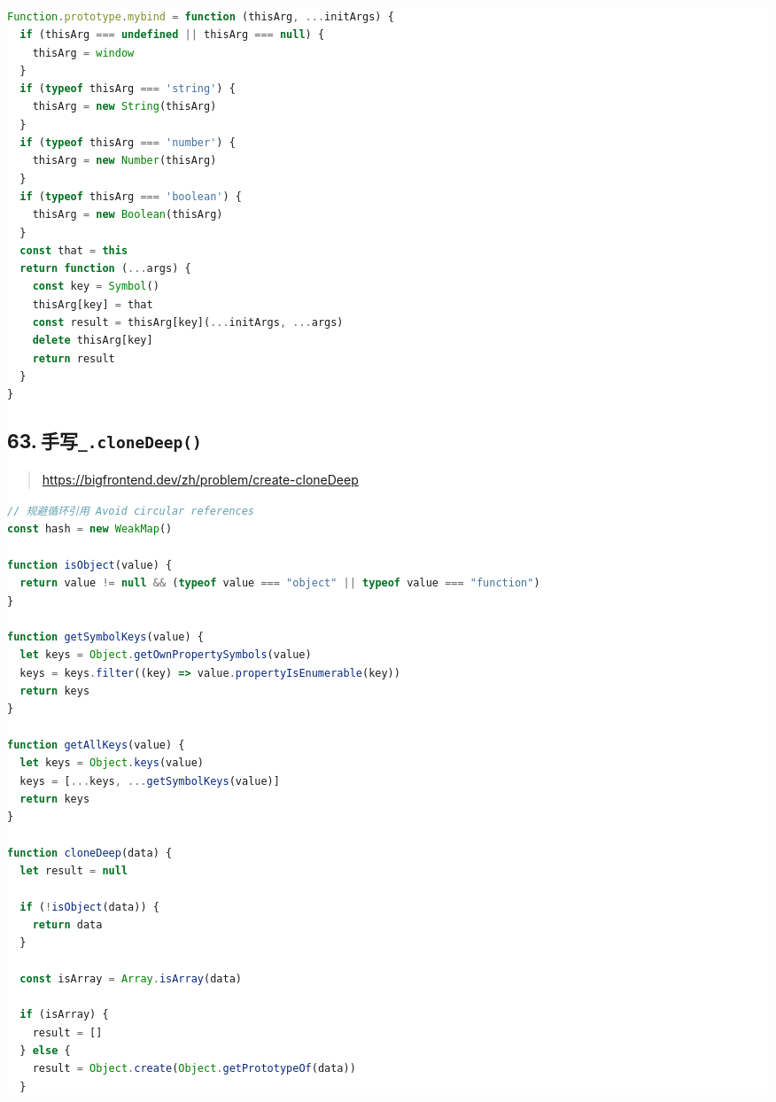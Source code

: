 ```ts
Function.prototype.mybind = function (thisArg, ...initArgs) {
  if (thisArg === undefined || thisArg === null) {
    thisArg = window
  }
  if (typeof thisArg === 'string') {
    thisArg = new String(thisArg)
  }
  if (typeof thisArg === 'number') {
    thisArg = new Number(thisArg)
  }
  if (typeof thisArg === 'boolean') {
    thisArg = new Boolean(thisArg)
  }
  const that = this
  return function (...args) {
    const key = Symbol()
    thisArg[key] = that
    const result = thisArg[key](...initArgs, ...args)
    delete thisArg[key]
    return result
  }
}
```

## 63. 手写`_.cloneDeep()`

> https://bigfrontend.dev/zh/problem/create-cloneDeep

```ts
// 规避循环引用 Avoid circular references
const hash = new WeakMap()

function isObject(value) {
  return value != null && (typeof value === "object" || typeof value === "function")
}

function getSymbolKeys(value) {
  let keys = Object.getOwnPropertySymbols(value)
  keys = keys.filter((key) => value.propertyIsEnumerable(key))
  return keys
}

function getAllKeys(value) {
  let keys = Object.keys(value)
  keys = [...keys, ...getSymbolKeys(value)]
  return keys
}

function cloneDeep(data) {
  let result = null

  if (!isObject(data)) {
    return data
  }

  const isArray = Array.isArray(data)

  if (isArray) {
    result = []
  } else {
    result = Object.create(Object.getPrototypeOf(data))
  }

```